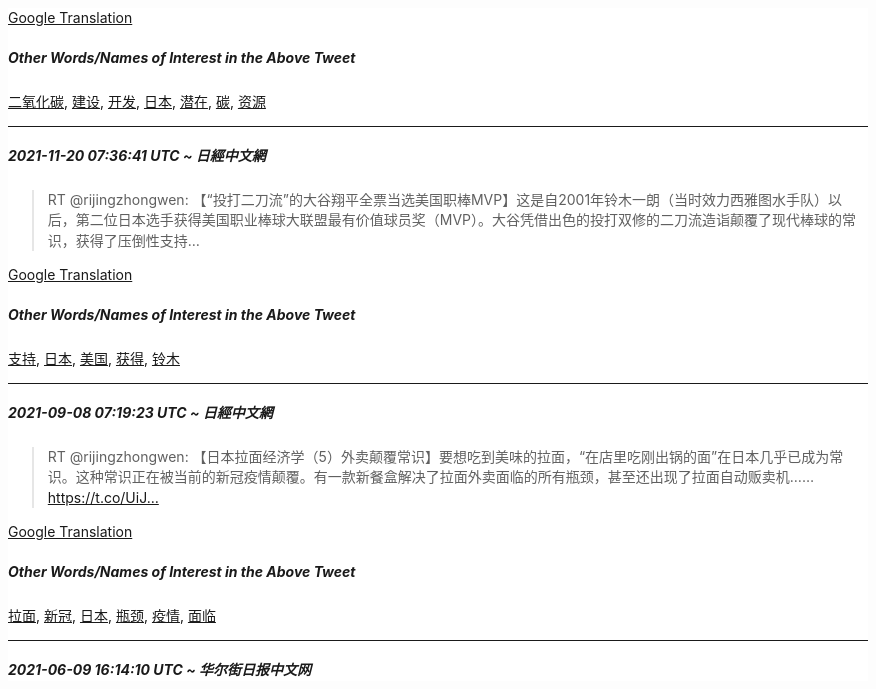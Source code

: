 [Google Translation](https://translate.google.com/?hi=en&tab=TT&sl=zh-CN&tl=en&op=translate&text=RT+%40rijingzhongwen%3A+%E3%80%90%E6%97%A5%E4%BC%81%E5%BC%80%E5%8F%91%E6%96%B0%E4%B8%80%E4%BB%A3%E5%9C%B0%E7%83%AD%E5%8F%91%E7%94%B5%EF%BC%8C%E5%9C%A8%E9%A2%A0%E8%A6%86%E5%B8%B8%E8%AF%86%E3%80%91%E5%9C%B0%E7%83%AD%E5%8F%91%E7%94%B5%E9%9C%80%E8%A6%81%E5%90%8C%E6%97%B6%E5%85%B7%E5%A4%87%E5%85%85%E5%88%86%E7%9A%84%E5%9C%B0%E4%B8%8B%E7%83%AD%E9%87%8F%E5%92%8C%E6%B0%B4%E8%B5%84%E6%BA%90%EF%BC%8C%E8%BF%99%E4%B8%80%E5%89%8D%E6%8F%90%E6%AD%A3%E5%9C%A8%E8%A2%AB%E9%A2%A0%E8%A6%86%E3%80%82%E6%97%A5%E6%9C%AC%E5%A4%A7%E6%88%90%E5%BB%BA%E8%AE%BE%E6%AD%A3%E5%9C%A8%E7%A0%94%E7%A9%B6%E7%94%A8%E2%80%9C%E8%B6%85%E4%B8%B4%E7%95%8C%E2%80%9D%E4%BA%8C%E6%B0%A7%E5%8C%96%E7%A2%B3%E4%BB%A3%E6%9B%BF%E7%83%AD%E6%B0%B4%EF%BC%8C%E5%9C%A8%E7%BC%BA%E6%B0%B4%E5%9C%B0%E5%8C%BA%E4%B9%9F%E8%83%BD%E5%9C%B0%E7%83%AD%E5%8F%91%E7%94%B5%E3%80%82%E6%97%A5%E6%9C%AC%E7%9A%84%E6%BD%9C%E5%9C%A8%E5%9C%B0%E7%83%AD%E8%B5%84%E6%BA%90%E9%87%8F%E5%B0%86%E6%9C%89%E5%8F%AF%E8%83%BD%E5%A2%9E%E8%87%B3%E4%B8%A4%E5%80%8D%E4%BB%A5%E4%B8%8A%E2%80%A6%E2%80%A6https%3A%2F%2F%E2%80%A6)
##### Other Words/Names of Interest in the Above Tweet
[二氧化碳](二氧化碳.md), [建设](建设.md), [开发](开发.md), [日本](日本.md), [潜在](潜在.md), [碳](碳.md), [资源](资源.md)
___
##### 2021-11-20 07:36:41 UTC ~ 日經中文網
> RT @rijingzhongwen: 【“投打二刀流”的大谷翔平全票当选美国职棒MVP】这是自2001年铃木一朗（当时效力西雅图水手队）以后，第二位日本选手获得美国职业棒球大联盟最有价值球员奖（MVP）。大谷凭借出色的投打双修的二刀流造诣颠覆了现代棒球的常识，获得了压倒性支持…

[Google Translation](https://translate.google.com/?hi=en&tab=TT&sl=zh-CN&tl=en&op=translate&text=RT+%40rijingzhongwen%3A+%E3%80%90%E2%80%9C%E6%8A%95%E6%89%93%E4%BA%8C%E5%88%80%E6%B5%81%E2%80%9D%E7%9A%84%E5%A4%A7%E8%B0%B7%E7%BF%94%E5%B9%B3%E5%85%A8%E7%A5%A8%E5%BD%93%E9%80%89%E7%BE%8E%E5%9B%BD%E8%81%8C%E6%A3%92MVP%E3%80%91%E8%BF%99%E6%98%AF%E8%87%AA2001%E5%B9%B4%E9%93%83%E6%9C%A8%E4%B8%80%E6%9C%97%EF%BC%88%E5%BD%93%E6%97%B6%E6%95%88%E5%8A%9B%E8%A5%BF%E9%9B%85%E5%9B%BE%E6%B0%B4%E6%89%8B%E9%98%9F%EF%BC%89%E4%BB%A5%E5%90%8E%EF%BC%8C%E7%AC%AC%E4%BA%8C%E4%BD%8D%E6%97%A5%E6%9C%AC%E9%80%89%E6%89%8B%E8%8E%B7%E5%BE%97%E7%BE%8E%E5%9B%BD%E8%81%8C%E4%B8%9A%E6%A3%92%E7%90%83%E5%A4%A7%E8%81%94%E7%9B%9F%E6%9C%80%E6%9C%89%E4%BB%B7%E5%80%BC%E7%90%83%E5%91%98%E5%A5%96%EF%BC%88MVP%EF%BC%89%E3%80%82%E5%A4%A7%E8%B0%B7%E5%87%AD%E5%80%9F%E5%87%BA%E8%89%B2%E7%9A%84%E6%8A%95%E6%89%93%E5%8F%8C%E4%BF%AE%E7%9A%84%E4%BA%8C%E5%88%80%E6%B5%81%E9%80%A0%E8%AF%A3%E9%A2%A0%E8%A6%86%E4%BA%86%E7%8E%B0%E4%BB%A3%E6%A3%92%E7%90%83%E7%9A%84%E5%B8%B8%E8%AF%86%EF%BC%8C%E8%8E%B7%E5%BE%97%E4%BA%86%E5%8E%8B%E5%80%92%E6%80%A7%E6%94%AF%E6%8C%81%E2%80%A6)
##### Other Words/Names of Interest in the Above Tweet
[支持](支持.md), [日本](日本.md), [美国](美国.md), [获得](获得.md), [铃木](铃木.md)
___
##### 2021-09-08 07:19:23 UTC ~ 日經中文網
> RT @rijingzhongwen: 【日本拉面经济学（5）外卖颠覆常识】要想吃到美味的拉面，“在店里吃刚出锅的面”在日本几乎已成为常识。这种常识正在被当前的新冠疫情颠覆。有一款新餐盒解决了拉面外卖面临的所有瓶颈，甚至还出现了拉面自动贩卖机……https://t.co/UiJ…

[Google Translation](https://translate.google.com/?hi=en&tab=TT&sl=zh-CN&tl=en&op=translate&text=RT+%40rijingzhongwen%3A+%E3%80%90%E6%97%A5%E6%9C%AC%E6%8B%89%E9%9D%A2%E7%BB%8F%E6%B5%8E%E5%AD%A6%EF%BC%885%EF%BC%89%E5%A4%96%E5%8D%96%E9%A2%A0%E8%A6%86%E5%B8%B8%E8%AF%86%E3%80%91%E8%A6%81%E6%83%B3%E5%90%83%E5%88%B0%E7%BE%8E%E5%91%B3%E7%9A%84%E6%8B%89%E9%9D%A2%EF%BC%8C%E2%80%9C%E5%9C%A8%E5%BA%97%E9%87%8C%E5%90%83%E5%88%9A%E5%87%BA%E9%94%85%E7%9A%84%E9%9D%A2%E2%80%9D%E5%9C%A8%E6%97%A5%E6%9C%AC%E5%87%A0%E4%B9%8E%E5%B7%B2%E6%88%90%E4%B8%BA%E5%B8%B8%E8%AF%86%E3%80%82%E8%BF%99%E7%A7%8D%E5%B8%B8%E8%AF%86%E6%AD%A3%E5%9C%A8%E8%A2%AB%E5%BD%93%E5%89%8D%E7%9A%84%E6%96%B0%E5%86%A0%E7%96%AB%E6%83%85%E9%A2%A0%E8%A6%86%E3%80%82%E6%9C%89%E4%B8%80%E6%AC%BE%E6%96%B0%E9%A4%90%E7%9B%92%E8%A7%A3%E5%86%B3%E4%BA%86%E6%8B%89%E9%9D%A2%E5%A4%96%E5%8D%96%E9%9D%A2%E4%B8%B4%E7%9A%84%E6%89%80%E6%9C%89%E7%93%B6%E9%A2%88%EF%BC%8C%E7%94%9A%E8%87%B3%E8%BF%98%E5%87%BA%E7%8E%B0%E4%BA%86%E6%8B%89%E9%9D%A2%E8%87%AA%E5%8A%A8%E8%B4%A9%E5%8D%96%E6%9C%BA%E2%80%A6%E2%80%A6https%3A%2F%2Ft.co%2FUiJ%E2%80%A6)
##### Other Words/Names of Interest in the Above Tweet
[拉面](拉面.md), [新冠](新冠.md), [日本](日本.md), [瓶颈](瓶颈.md), [疫情](疫情.md), [面临](面临.md)
___
##### 2021-06-09 16:14:10 UTC ~ 华尔街日报中文网
